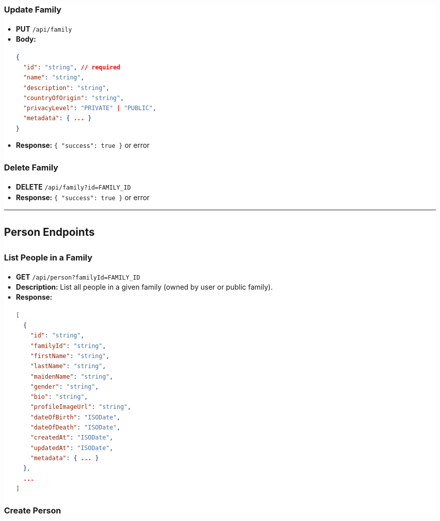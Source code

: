 ### Update Family

- **PUT** `/api/family`
- **Body:**
  ```json
  {
    "id": "string", // required
    "name": "string",
    "description": "string",
    "countryOfOrigin": "string",
    "privacyLevel": "PRIVATE" | "PUBLIC",
    "metadata": { ... }
  }
  ```
- **Response:** `{ "success": true }` or error

### Delete Family

- **DELETE** `/api/family?id=FAMILY_ID`
- **Response:** `{ "success": true }` or error

---

## Person Endpoints

### List People in a Family

- **GET** `/api/person?familyId=FAMILY_ID`
- **Description:** List all people in a given family (owned by user or public family).
- **Response:**
  ```json
  [
    {
      "id": "string",
      "familyId": "string",
      "firstName": "string",
      "lastName": "string",
      "maidenName": "string",
      "gender": "string",
      "bio": "string",
      "profileImageUrl": "string",
      "dateOfBirth": "ISODate",
      "dateOfDeath": "ISODate",
      "createdAt": "ISODate",
      "updatedAt": "ISODate",
      "metadata": { ... }
    },
    ...
  ]
  ```

### Create Person
